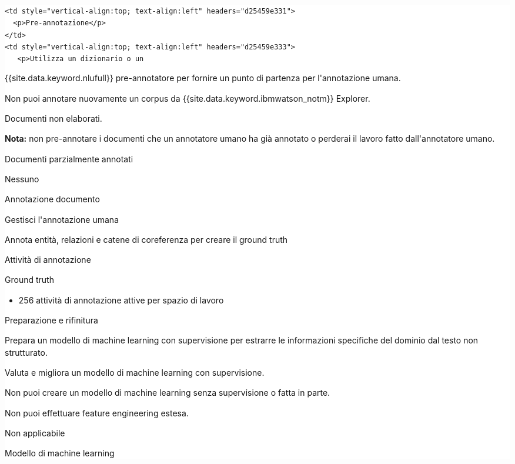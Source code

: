    <td style="vertical-align:top; text-align:left" headers="d25459e331">
      <p>Pre-annotazione</p>
    </td>
    <td style="vertical-align:top; text-align:left" headers="d25459e333">
       <p>Utilizza un dizionario o un
{{site.data.keyword.nlufull}}
pre-annotatore
per fornire un punto di partenza per l'annotazione umana.</p>
       <p>Non puoi annotare nuovamente un corpus da {{site.data.keyword.ibmwatson_notm}} Explorer.</p>
    </td>
    <td style="vertical-align:top; text-align:left" headers="d25459e335">
      <p>Documenti non elaborati.</p>
      <p><b>Nota:</b> non pre-annotare i documenti che un annotatore umano ha già
annotato o perderai il lavoro fatto dall'annotatore umano.</p>
    </td>
    <td style="vertical-align:top; text-align:left" headers="d25459e337">
      <p>Documenti parzialmente annotati</p>
    </td>
    <td style="vertical-align:top; text-align:left" headers="d25459e339">
      <p>Nessuno</p>
    </td>
  </tr>
  <tr>
    <td style="vertical-align:top; text-align:left" headers="d25459e331">
      <p>Annotazione documento</p>
    </td>
    <td style="vertical-align:top; text-align:left" headers="d25459e333">
      <p>Gestisci l'annotazione umana</p><p>Annota entità, relazioni e catene di coreferenza per creare il
ground truth</p>
    </td>
    <td style="vertical-align:top; text-align:left" headers="d25459e335">
      <p>Attività di annotazione</p>
    </td>
    <td style="vertical-align:top; text-align:left" headers="d25459e337">
      <p>Ground truth</p>
    </td>
    <td style="vertical-align:top; text-align:left" headers="d25459e339">
      <ul>
        <li>
          <p>256 attività di annotazione attive per spazio di lavoro</p>
        </li>
      </ul>
    </td>
  </tr>
  <tr>
    <td style="vertical-align:top; text-align:left" headers="d25459e331">
      <p>Preparazione e rifinitura</p>
    </td>
    <td style="vertical-align:top; text-align:left" headers="d25459e333">
      <p>Prepara un modello di machine learning con supervisione per estrarre le informazioni specifiche del dominio dal
testo non strutturato.</p><p>Valuta e migliora un modello di machine learning con supervisione.</p>
      <p>Non puoi
creare un modello di machine learning senza supervisione o fatta in parte.</p>
      <p>Non puoi
effettuare feature engineering estesa.</p>
    </td>
    <td style="vertical-align:top; text-align:left" headers="d25459e335">
      <p>Non applicabile</p>
    </td>
    <td style="vertical-align:top; text-align:left" headers="d25459e337">
      <p>Modello di machine learning</p>
    </td>